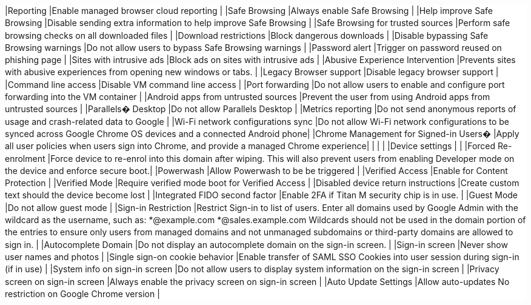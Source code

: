|Reporting                                                                      |Enable managed browser cloud reporting                                              |
|Safe Browsing                                                                  |Always enable Safe Browsing                                                         |
|Help improve Safe Browsing                                                     |Disable sending extra information to help improve Safe Browsing                     |
|Safe Browsing for trusted sources                                              |Perform safe browsing checks on all downloaded files                                |
|Download restrictions                                                          |Block dangerous downloads                                                           |
|Disable bypassing Safe Browsing warnings                                       |Do not allow users to bypass Safe Browsing warnings                                 |
|Password alert                                                                 |Trigger on password reused on phishing page                                         |
|Sites with intrusive ads                                                       |Block ads on sites with intrusive ads                                               |
|Abusive Experience Intervention                                                |Prevents sites with abusive experiences from opening new windows or tabs.           |
|Legacy Browser support                                                         |Disable legacy browser support                                                      |
|Command line access                                                            |Disable VM command line access                                                      |
|Port forwarding                                                                |Do not allow users to enable and configure port forwarding into the VM container    |
|Android apps from untrusted sources                                            |Prevent the user from using Android apps from untrusted sources                     |
|Parallels� Desktop                                                             |Do not allow Parallels Desktop                                                      |
|Metrics reporting                                                              |Do not send anonymous reports of usage and crash-related data to Google             |
|Wi-Fi network configurations sync                                              |Do not allow Wi-Fi network configurations to be synced across Google Chrome OS devices and a connected Android phone|
|Chrome Management for Signed-in Users�                                         |Apply all user policies when users sign into Chrome, and provide a managed Chrome experience|
|                                                                               |                                                                                    |
|Device settings                                                                |                                                                                    |
|Forced Re-enrolment                                                            |Force device to re-enrol into this domain after wiping. This will also prevent users from enabling Developer mode on the device and enforce secure boot.|
|Powerwash                                                                      |Allow Powerwash to be be triggered                                                  |
|Verified Access                                                                |Enable for Content Protection                                                       |
|Verified Mode                                                                  |Require verified mode boot for Verified Access                                      |
|Disabled device return instructions                                            |Create custom text should the device become lost                                    |
|Integrated FIDO second factor                                                  |Enable 2FA if Titan M security chip is in use.                                      |
|Guest Mode                                                                     |Do not allow guest mode                                                             |
|Sign-in Restriction                                                            |Restrict Sign-in to list of users. Enter all domains used by Google Admin with the wildcard as the username, such as: *@example.com *@sales.example.com Wildcards should not be used in the domain portion of the entries to ensure only users from managed domains and not unmanaged subdomains or third-party domains are allowed to sign in. |
|Autocomplete Domain                                                            |Do not display an autocomplete domain on the sign-in screen.                        |
|Sign-in screen                                                                 |Never show user names and photos                                                    |
|Single sign-on cookie behavior                                                 |Enable transfer of SAML SSO Cookies into user session during sign-in (if in use)    |
|System info on sign-in screen                                                  |Do not allow users to display system information on the sign-in screen              |
|Privacy screen on sign-in screen                                               |Always enable the privacy screen on sign-in screen                                  |
|Auto Update Settings                                                           |Allow auto-updates No restriction on Google Chrome version                          |